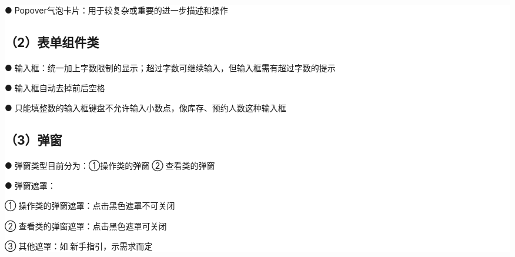 
● Popover气泡卡片：用于较复杂或重要的进一步描述和操作



## （2）表单组件类



● 输入框：统一加上字数限制的显示；超过字数可继续输入，但输入框需有超过字数的提示

● 输入框自动去掉前后空格

● 只能填整数的输入框键盘不允许输入小数点，像库存、预约人数这种输入框



## （3）弹窗

● 弹窗类型目前分为：①操作类的弹窗 ② 查看类的弹窗

● 弹窗遮罩：

① 操作类的弹窗遮罩：点击黑色遮罩不可关闭

② 查看类的弹窗遮罩：点击黑色遮罩可关闭

③ 其他遮罩：如 新手指引，示需求而定